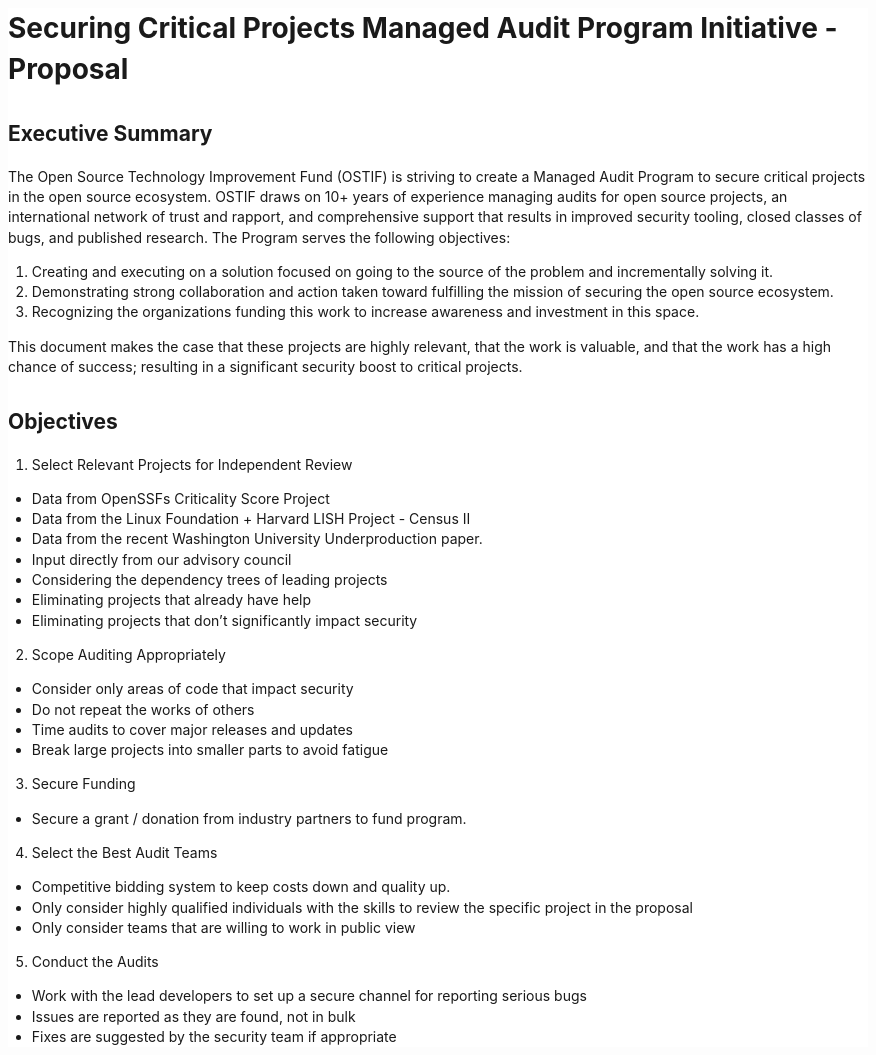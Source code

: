 # Securing Critical Projects Managed Audit Program Initiative - Proposal

## Executive Summary

The Open Source Technology Improvement Fund (OSTIF) is striving to create a Managed Audit Program to secure critical projects in the open source ecosystem.  OSTIF draws on 10+ years of experience managing audits for open source projects, an international network of trust and rapport, and comprehensive support that results in improved security tooling, closed classes of bugs, and published research. The Program serves the following objectives: 

1) Creating and executing on a solution focused on going to the source of the problem and incrementally solving it. 
2) Demonstrating strong collaboration and action taken toward fulfilling the mission of securing the open source ecosystem. 
3) Recognizing the organizations funding this work to increase awareness and investment in this space. 

This document makes the case that these projects are highly relevant, that the work is valuable, and that the work has a high chance of success; resulting in a significant security boost to critical projects. 

## Objectives

1) Select Relevant Projects for Independent Review
* Data from OpenSSFs Criticality Score Project
* Data from the Linux Foundation + Harvard LISH Project - Census II
* Data from the recent Washington University Underproduction paper.
* Input directly from our advisory council
* Considering the dependency trees of leading projects
* Eliminating projects that already have help
* Eliminating projects that don’t significantly impact security

2) Scope Auditing Appropriately
* Consider only areas of code that impact security
* Do not repeat the works of others
* Time audits to cover major releases and updates
* Break large projects into smaller parts to avoid fatigue

3) Secure Funding
* Secure a grant / donation from industry partners to fund program.

4) Select the Best Audit Teams
* Competitive bidding system to keep costs down and quality up.
* Only consider highly qualified individuals with the skills to review the specific project in the proposal
* Only consider teams that are willing to work in public view

5) Conduct the Audits
* Work with the lead developers to set up a secure channel for reporting serious bugs
* Issues are reported as they are found, not in bulk
* Fixes are suggested by the security team if appropriate
